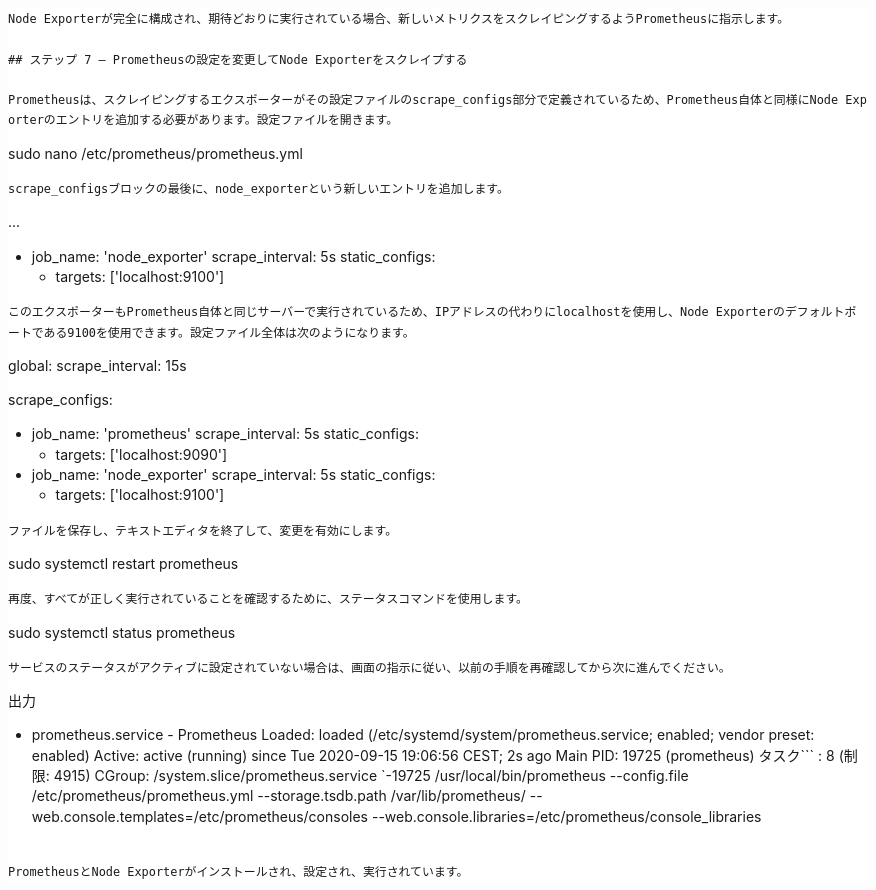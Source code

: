 ```
Node Exporterが完全に構成され、期待どおりに実行されている場合、新しいメトリクスをスクレイピングするようPrometheusに指示します。

## ステップ 7 — Prometheusの設定を変更してNode Exporterをスクレイプする

Prometheusは、スクレイピングするエクスポーターがその設定ファイルのscrape_configs部分で定義されているため、Prometheus自体と同様にNode Exporterのエントリを追加する必要があります。設定ファイルを開きます。

```
sudo nano /etc/prometheus/prometheus.yml

```
scrape_configsブロックの最後に、node_exporterという新しいエントリを追加します。

```
...
  - job_name: 'node_exporter'
    scrape_interval: 5s
    static_configs:
      - targets: ['localhost:9100']
```
このエクスポーターもPrometheus自体と同じサーバーで実行されているため、IPアドレスの代わりにlocalhostを使用し、Node Exporterのデフォルトポートである9100を使用できます。設定ファイル全体は次のようになります。

```
global:
  scrape_interval: 15s

scrape_configs:
  - job_name: 'prometheus'
    scrape_interval: 5s
    static_configs:
      - targets: ['localhost:9090']
  - job_name: 'node_exporter'
    scrape_interval: 5s
    static_configs:
      - targets: ['localhost:9100']
```
ファイルを保存し、テキストエディタを終了して、変更を有効にします。

```
sudo systemctl restart prometheus

```
再度、すべてが正しく実行されていることを確認するために、ステータスコマンドを使用します。

```
sudo systemctl status prometheus

```
サービスのステータスがアクティブに設定されていない場合は、画面の指示に従い、以前の手順を再確認してから次に進んでください。

```
出力
* prometheus.service - Prometheus
   Loaded: loaded (/etc/systemd/system/prometheus.service; enabled; vendor preset: enabled)
   Active: active (running) since Tue 2020-09-15 19:06:56 CEST; 2s ago
 Main PID: 19725 (prometheus)
    タスク```
: 8 (制限: 4915)
   CGroup: /system.slice/prometheus.service
           `-19725 /usr/local/bin/prometheus --config.file /etc/prometheus/prometheus.yml --storage.tsdb.path /var/lib/prometheus/ --web.console.templates=/etc/prometheus/consoles --web.console.libraries=/etc/prometheus/console_libraries
```

PrometheusとNode Exporterがインストールされ、設定され、実行されています。

```